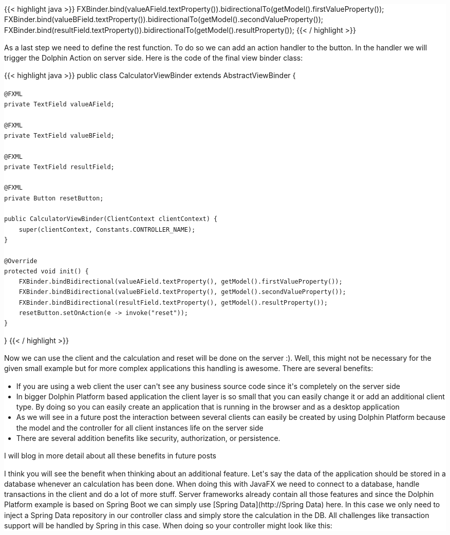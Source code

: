 {{< highlight java >}}
FXBinder.bind(valueAField.textProperty()).bidirectionalTo(getModel().firstValueProperty());
FXBinder.bind(valueBField.textProperty()).bidirectionalTo(getModel().secondValueProperty());
FXBinder.bind(resultField.textProperty()).bidirectionalTo(getModel().resultProperty());
{{< / highlight >}}

As a last step we need to define the rest function. To do so we can add an action handler to the button. In the handler we will trigger the Dolphin Action on server side. Here is the code of the final view binder class:

{{< highlight java >}}
public class CalculatorViewBinder extends AbstractViewBinder<CalculatorModel> {

    @FXML
    private TextField valueAField;

    @FXML
    private TextField valueBField;

    @FXML
    private TextField resultField;

    @FXML
    private Button resetButton;

    public CalculatorViewBinder(ClientContext clientContext) {
        super(clientContext, Constants.CONTROLLER_NAME);
    }

    @Override
    protected void init() {
        FXBinder.bindBidirectional(valueAField.textProperty(), getModel().firstValueProperty());
        FXBinder.bindBidirectional(valueBField.textProperty(), getModel().secondValueProperty());
        FXBinder.bindBidirectional(resultField.textProperty(), getModel().resultProperty());
        resetButton.setOnAction(e -> invoke("reset"));
    }
}
{{< / highlight >}}

Now we can use the client and the calculation and reset will be done on the server :). Well, this might not be necessary for the given small example but for more complex applications this handling is awesome.  There are several benefits:

* If you are using a web client the user can't see any business source code since it's completely on the server side
* In bigger Dolphin Platform based application the client layer is so small that you can easily change it or add an additional client type. By doing so you can easily create an application that is running in the browser and as a desktop application
* As we will see in a future post the interaction between several clients can easily be created by using Dolphin Platform because the model and the controller for all client instances life on the server side
* There are several addition benefits like security, authorization, or persistence.

I will blog in more detail about all these benefits in future posts

I think you will see the benefit when thinking about an additional feature. Let's say the data of the application should be stored in a database whenever an calculation has been done. When doing this with JavaFX we need to connect to a database, handle transactions in the client and do a lot of more stuff. Server frameworks already contain all those features and since the Dolphin Platform example is based on Spring Boot we can simply use [Spring Data](http://Spring Data) here. In this case we only need to inject a Spring Data repository in our controller class and simply store the calculation in the DB. All challenges like transaction support will be handled by Spring in this case. When doing so your controller might look like this:
